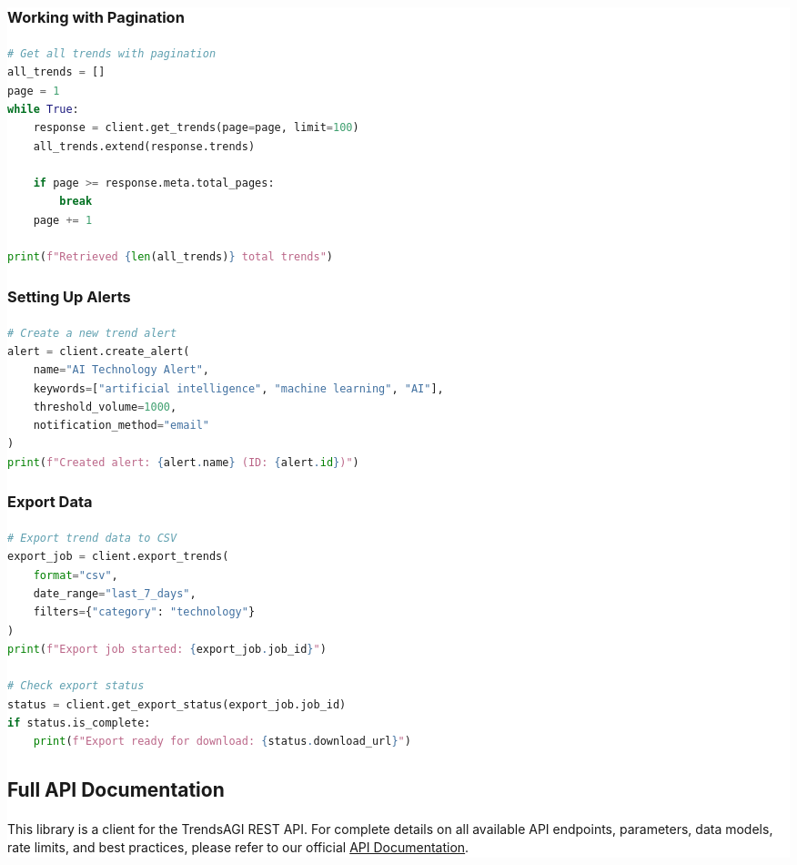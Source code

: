### Working with Pagination

```python
# Get all trends with pagination
all_trends = []
page = 1
while True:
    response = client.get_trends(page=page, limit=100)
    all_trends.extend(response.trends)
    
    if page >= response.meta.total_pages:
        break
    page += 1

print(f"Retrieved {len(all_trends)} total trends")
```

### Setting Up Alerts

```python
# Create a new trend alert
alert = client.create_alert(
    name="AI Technology Alert",
    keywords=["artificial intelligence", "machine learning", "AI"],
    threshold_volume=1000,
    notification_method="email"
)
print(f"Created alert: {alert.name} (ID: {alert.id})")
```

### Export Data

```python
# Export trend data to CSV
export_job = client.export_trends(
    format="csv",
    date_range="last_7_days",
    filters={"category": "technology"}
)
print(f"Export job started: {export_job.job_id}")

# Check export status
status = client.get_export_status(export_job.job_id)
if status.is_complete:
    print(f"Export ready for download: {status.download_url}")
```

## Full API Documentation

This library is a client for the TrendsAGI REST API. For complete details on all available API endpoints, parameters, data models, rate limits, and best practices, please refer to our official [API Documentation](https://trendsagi.com/api-docs).
